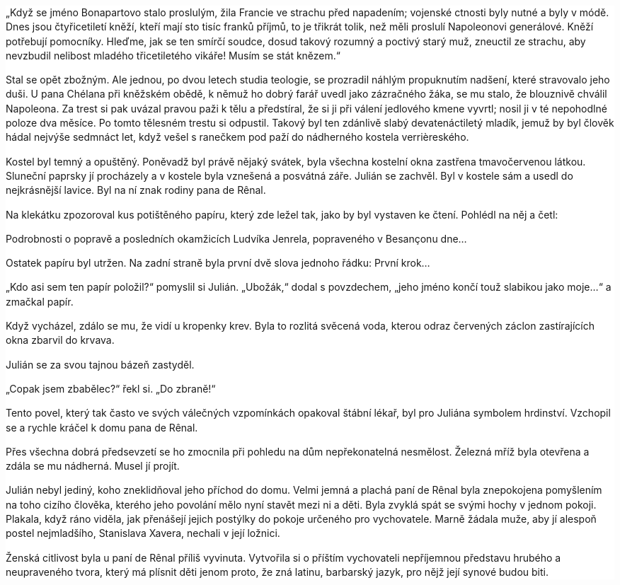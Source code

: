 „Když se jméno Bonapartovo stalo proslulým, žila Francie ve strachu před napadením; vojenské ctnosti byly nutné a byly v módě. Dnes jsou čtyřicetiletí kněží, kteří mají sto tisíc franků příjmů, to je třikrát tolik, než měli proslulí Napoleonovi generálové. Kněží potřebují pomocníky. Hleďme, jak se ten smírčí soudce, dosud takový rozumný a poctivý starý muž, zneuctil ze strachu, aby nevzbudil nelibost mladého třicetiletého vikáře! Musím se stát knězem.“

Stal se opět zbožným. Ale jednou, po dvou letech studia teologie, se prozradil náhlým propuknutím nadšení, které stravovalo jeho duši. U pana Chélana při kněžském obědě, k němuž ho dobrý farář uvedl jako zázračného žáka, se mu stalo, že blouznivě chválil Napoleona. Za trest si pak uvázal pravou paži k tělu a předstíral, že si ji při válení jedlového kmene vyvrtl; nosil ji v té nepohodlné poloze dva měsíce. Po tomto tělesném trestu si odpustil. Takový byl ten zdánlivě slabý devatenáctiletý mladík, jemuž by byl člověk hádal nejvýše sedmnáct let, když vešel s ranečkem pod paží do nádherného kostela verrièreského.

Kostel byl temný a opuštěný. Poněvadž byl právě nějaký svátek, byla všechna kostelní okna zastřena tmavočervenou látkou. Sluneční paprsky jí procházely a v kostele byla vznešená a posvátná záře. Julián se zachvěl. Byl v kostele sám a usedl do nejkrásnější lavice. Byl na ní znak rodiny pana de Rênal.

Na klekátku zpozoroval kus potištěného papíru, který zde ležel tak, jako by byl vystaven ke čtení. Pohlédl na něj a četl:

Podrobnosti o popravě a posledních okamžicích Ludvíka Jenrela, popraveného v Besançonu dne…

Ostatek papíru byl utržen. Na zadní straně byla první dvě slova jednoho řádku: První krok…

„Kdo asi sem ten papír položil?“ pomyslil si Julián. „Ubožák,“ dodal s povzdechem, „jeho jméno končí touž slabikou jako moje…“ a zmačkal papír.

Když vycházel, zdálo se mu, že vidí u kropenky krev. Byla to rozlitá svěcená voda, kterou odraz červených záclon zastírajících okna zbarvil do krvava.

Julián se za svou tajnou bázeň zastyděl.

„Copak jsem zbabělec?“ řekl si. „Do zbraně!“

Tento povel, který tak často ve svých válečných vzpomínkách opakoval štábní lékař, byl pro Juliána symbolem hrdinství. Vzchopil se a rychle kráčel k domu pana de Rênal.

Přes všechna dobrá předsevzetí se ho zmocnila při pohledu na dům nepřekonatelná nesmělost. Železná mříž byla otevřena a zdála se mu nádherná. Musel jí projít.

Julián nebyl jediný, koho zneklidňoval jeho příchod do domu. Velmi jemná a plachá paní de Rênal byla znepokojena pomyšlením na toho cizího člověka, kterého jeho povolání mělo nyní stavět mezi ni a děti. Byla zvyklá spát se svými hochy v jednom pokoji. Plakala, když ráno viděla, jak přenášejí jejich postýlky do pokoje určeného pro vychovatele. Marně žádala muže, aby jí alespoň postel nejmladšího, Stanislava Xavera, nechali v její ložnici.

Ženská citlivost byla u paní de Rênal příliš vyvinuta. Vytvořila si o příštím vychovateli nepříjemnou představu hrubého a neupraveného tvora, který má plísnit děti jenom proto, že zná latinu, barbarský jazyk, pro nějž její synové budou biti.

</section>

[^1]: V mincích po 6 francích.

[^2]: Citáty z Byrona jsou v překladu Pavla Eisnera.

[^3]: Hrdinka veršované povídky ,,Paní z Vergy“ hynoucí v domnění, že ji zradil milenec.

[^4]: Překlad J. V. Sládka.

[^5]: Náboženské spolky služebnictva, jejichž prostřednictvím církev získávala spojence v šlechtických domech.

[^6]: Podívejte se na stranu 130.

[^7]: Věřte mi.


[^8]: Co je psáno, to je dáno.
[^9]: Chytrému napověz.
[^10]: Buď zdráv a miluj mě.
[^11]: Viz v Louvru vévodu Františka Aquitánského, odkládajícího přilbu a beroucího na sebe mnišský hábit, č. 1130 (_pozn. aut._).
[^12]: Francouzská mystička.
[^13]: Venkove, kdy tě spatřím (citát je však z Horatia).
[^14]: Jsem při tobě, je to moje dílo.
[^15]: Proslulý kejklíř (pozn. autora).
[^16]: Rossiniho opera.
[^17]: To mluví nespokojenec (poznámka Molièrova k Tartuffovi). _Pozn. autora._
[^18]: Biskup a ministr narozený v Besançonu.
[^19]: Redaktoři satirického časopisu, uvěznění pro urážku vlády.
[^20]: Musím se potrestat, jestliže jsem příliš milovala.
[^21]: Syn zedníka, který velel části roajalistické armády při vendéském povstání.
[^22]: Slavný kazatel.
[^23]: Jestliže dovolí osud.
[^24]: Od této chvíle již neřeknu ani slovo.
[^25]: Zde mluví z něho jakobín (_Pozn. aut.)._
[^26]: Od La Fontaina; podle nich je „manželský svazek tísnivým ortelem“.